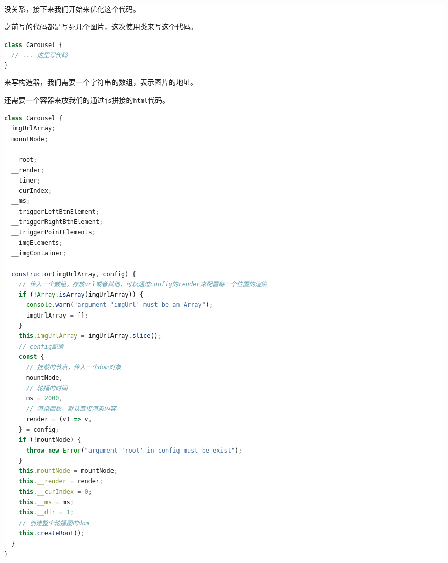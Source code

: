 没关系，接下来我们开始来优化这个代码。

之前写的代码都是写死几个图片，这次使用类来写这个代码。

```javascript
class Carousel {
  // ... 这里写代码
}
```

来写构造器，我们需要一个字符串的数组，表示图片的地址。

还需要一个容器来放我们的通过`js`拼接的`html`代码。

```javascript
class Carousel {
  imgUrlArray;
  mountNode;

  __root;
  __render;
  __timer;
  __curIndex;
  __ms;
  __triggerLeftBtnElement;
  __triggerRightBtnElement;
  __triggerPointElements;
  __imgElements;
  __imgContainer;

  constructor(imgUrlArray, config) {
    // 传入一个数组，存放url或者其他，可以通过config的render来配置每一个位置的渲染
    if (!Array.isArray(imgUrlArray)) {
      console.warn("argument 'imgUrl' must be an Array");
      imgUrlArray = [];
    }
    this.imgUrlArray = imgUrlArray.slice();
    // config配置
    const {
      // 挂载的节点，传入一个dom对象
      mountNode,
      // 轮播的时间
      ms = 2000,
      // 渲染函数，默认直接渲染内容
      render = (v) => v,
    } = config;
    if (!mountNode) {
      throw new Error("argument 'root' in config must be exist");
    }
    this.mountNode = mountNode;
    this.__render = render;
    this.__curIndex = 0;
    this.__ms = ms;
    this.__dir = 1;
    // 创建整个轮播图的dom
    this.createRoot();
  }
}
```
